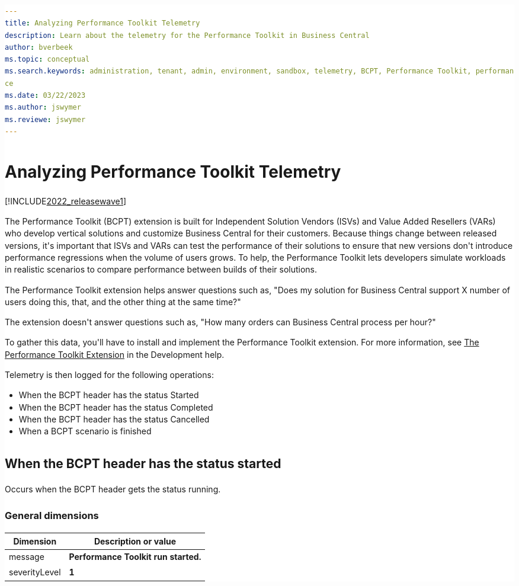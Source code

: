 ```yaml
---
title: Analyzing Performance Toolkit Telemetry
description: Learn about the telemetry for the Performance Toolkit in Business Central  
author: bverbeek
ms.topic: conceptual
ms.search.keywords: administration, tenant, admin, environment, sandbox, telemetry, BCPT, Performance Toolkit, performance
ms.date: 03/22/2023
ms.author: jswymer
ms.reviewe: jswymer
---
```


# Analyzing Performance Toolkit Telemetry

[!INCLUDE[2022_releasewave1](../includes/2022_releasewave1.md)] 

The Performance Toolkit (BCPT) extension is built for Independent Solution Vendors (ISVs) and Value Added Resellers (VARs) who develop vertical solutions and customize Business Central for their customers. Because things change between released versions, it's important that ISVs and VARs can test the performance of their solutions to ensure that new versions don't introduce performance regressions when the volume of users grows. To help, the Performance Toolkit lets developers simulate workloads in realistic scenarios to compare performance between builds of their solutions.

The Performance Toolkit extension helps answer questions such as, "Does my solution for Business Central support X number of users doing this, that, and the other thing at the same time?"

The extension doesn't answer questions such as, "How many orders can Business Central process per hour?"

To gather this data, you'll have to install and implement the Performance Toolkit extension.  For more information, see [The Performance Toolkit Extension](/dynamics365/business-central/dev-itpro/developer/devenv-performance-toolkit) in the Development help.

Telemetry is then logged for the following operations:

- When the BCPT header has the status Started
- When the BCPT header has the status Completed
- When the BCPT header has the status Cancelled
- When a BCPT scenario is finished

## <a name="started"></a>When the BCPT header has the status started

Occurs when the BCPT header gets the status running.

### General dimensions

|Dimension|Description or value|
|---------|-----|
|message|**Performance Toolkit run started.**|
|severityLevel|**1**|

